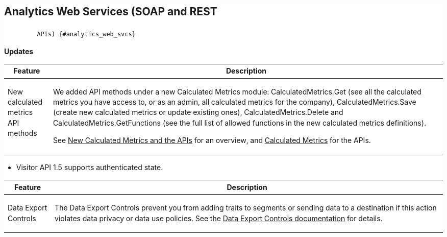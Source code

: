 ## Analytics Web Services (SOAP and REST
			 APIs) {#analytics_web_svcs}

**Updates**

<table id="table_64A874F04B18466FA5395ECE0C2C830D"> 
 <tgroup cols="2"> 
  <colspec colnum="1" colname="col1" colwidth="*" /> 
  <colspec colnum="2" colname="col2" colwidth="*" /> 
  <thead> 
   <tr> 
    <th colname="col1" class="entry">Feature </th> 
    <th colname="col2" class="entry">Description </th> 
   </tr> 
  </thead> 
  <tbody> 
   <tr> 
    <td colname="col1"> <p>New calculated metrics API methods </p> </td> 
    <td colname="col2"> <p> We added API methods under a new Calculated Metrics module: <span class="varname">CalculatedMetrics.Get</span> (see all the calculated metrics you have access to, or as an admin, all calculated metrics for the company), <span class="varname">CalculatedMetrics.Save</span> (create new calculated metrics or update existing ones), <span class="varname">CalculatedMetrics.Delete</span> and <span class="varname">CalculatedMetrics.GetFunctions</span> (see the full list of allowed functions in the new calculated metrics definitions). </p> <p>See <a href="https://marketing.adobe.com/developer/blog/new-calculated-metrics-and-the-apis" format="https" scope="external">New Calculated Metrics and the APIs</a> for an overview, and <a href="https://marketing.adobe.com/developer/documentation/segments-1-4/calculated-metrics" format="https" scope="external">Calculated Metrics</a> for the APIs. </p> </td> 
   </tr> 
  </tbody> 
 </tgroup> 
</table>

* Visitor API 1.5 supports authenticated state.
<table id="table_A6749BA62D5B40479B949EA1C64E4B7F"> 
 <tgroup cols="2"> 
  <colspec colnum="1" colname="col1" colwidth="*" /> 
  <colspec colnum="2" colname="col2" colwidth="*" /> 
  <thead> 
   <tr> 
    <th colname="col1" class="entry">Feature </th> 
    <th colname="col2" class="entry">Description </th> 
   </tr> 
  </thead> 
  <tbody> 
   <tr> 
    <td colname="col1"> <p>Data Export Controls </p> </td> 
    <td colname="col2"> <p>The <span class="wintitle">Data Export Controls</span> prevent you from adding traits to segments or sending data to a destination if this action violates data privacy or data use policies. See the <a href="https://marketing.adobe.com/resources/help/en_US/aam/?f=c_dec.html" format="https" scope="external">Data Export Controls documentation</a> for details. </p> </td> 
   </tr> 
  </tbody> 
 </tgroup> 
</table>
